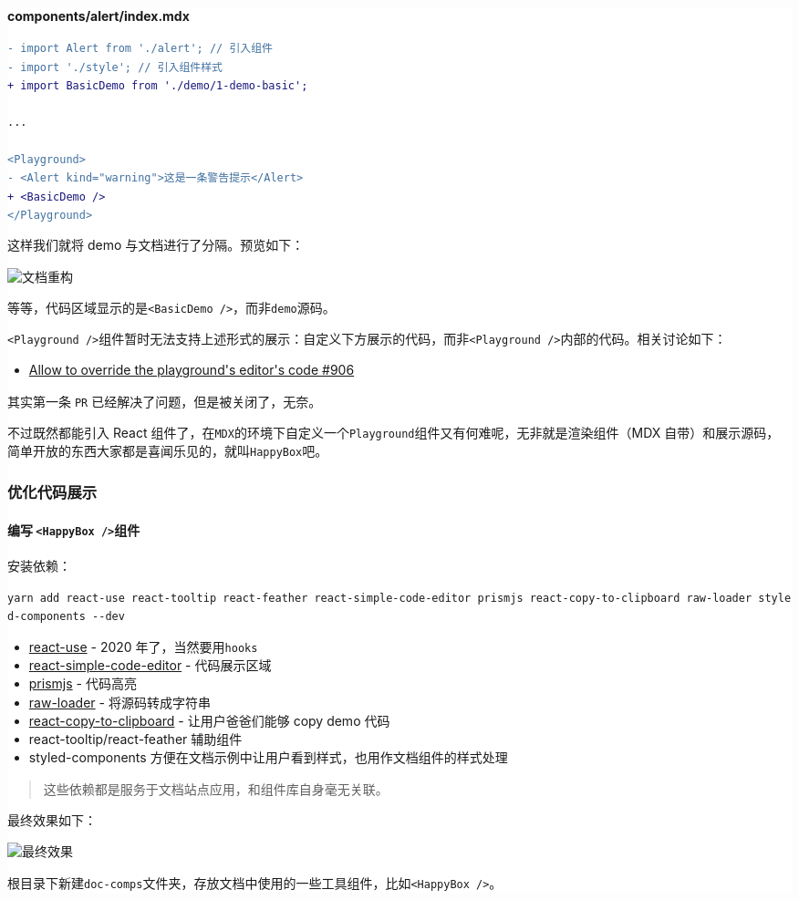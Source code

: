 **components/alert/index.mdx**

```diff
- import Alert from './alert'; // 引入组件
- import './style'; // 引入组件样式
+ import BasicDemo from './demo/1-demo-basic';

...

<Playground>
- <Alert kind="warning">这是一条警告提示</Alert>
+ <BasicDemo />
</Playground>
```

这样我们就将 demo 与文档进行了分隔。预览如下：

![文档重构](https://tva1.sinaimg.cn/large/006tNbRwgy1ga1v3li0poj31l80u0wix.jpg)

等等，代码区域显示的是`<BasicDemo />`，而非`demo`源码。

`<Playground />`组件暂时无法支持上述形式的展示：自定义下方展示的代码，而非`<Playground />`内部的代码。相关讨论如下：

- [Allow to override the playground's editor's code #906 ](https://github.com/doczjs/docz/pull/906)

其实第一条 `PR` 已经解决了问题，但是被关闭了，无奈。

不过既然都能引入 React 组件了，在`MDX`的环境下自定义一个`Playground`组件又有何难呢，无非就是渲染组件（MDX 自带）和展示源码，简单开放的东西大家都是喜闻乐见的，就叫`HappyBox`吧。

### 优化代码展示

#### 编写 `<HappyBox />`组件

安装依赖：

```
yarn add react-use react-tooltip react-feather react-simple-code-editor prismjs react-copy-to-clipboard raw-loader styled-components --dev
```

- [react-use](https://github.com/streamich/react-use) - 2020 年了，当然要用`hooks`
- [react-simple-code-editor](https://github.com/satya164/react-simple-code-editor) - 代码展示区域
- [prismjs](https://github.com/PrismJS/prism) - 代码高亮
- [raw-loader](https://github.com/webpack-contrib/raw-loader) - 将源码转成字符串
- [react-copy-to-clipboard](https://github.com/nkbt/react-copy-to-clipboard) - 让用户爸爸们能够 copy demo 代码
- react-tooltip/react-feather 辅助组件
- styled-components 方便在文档示例中让用户看到样式，也用作文档组件的样式处理

> 这些依赖都是服务于文档站点应用，和组件库自身毫无关联。

最终效果如下：

![最终效果](https://tva1.sinaimg.cn/large/006tNbRwgy1ga1ynynxxlj31dg0u0tde.jpg)

根目录下新建`doc-comps`文件夹，存放文档中使用的一些工具组件，比如`<HappyBox />`。

